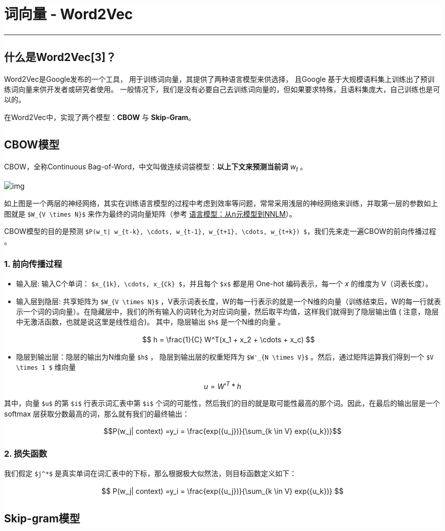 # 词向量 - Word2Vec

---

## 什么是Word2Vec[3]？

Word2Vec是Google发布的一个工具， 用于训练词向量，其提供了两种语言模型来供选择， 且Google 基于大规模语料集上训练出了预训练词向量来供开发者或研究者使用。 一般情况下，我们是没有必要自己去训练词向量的，但如果要求特殊，且语料集庞大，自己训练也是可以的。

在Word2Vec中，实现了两个模型：**CBOW** 与 **Skip-Gram**。

## CBOW模型

CBOW，全称Continuous Bag-of-Word，中文叫做连续词袋模型：**以上下文来预测当前词** $w_t$ 。



![img](https://pic4.zhimg.com/v2-27f3e577618f84c0026968d273d823ef_b.jpg)

如上图是一个两层的神经网络，其实在训练语言模型的过程中考虑到效率等问题，常常采用浅层的神经网络来训练，并取第一层的参数如上图就是 `$W_{V \times N}$` 来作为最终的词向量矩阵（参考 [语言模型：从n元模型到NNLM](https://zhuanlan.zhihu.com/p/43453548)）。

CBOW模型的目的是预测 `$P(w_t| w_{t-k}, \cdots, w_{t-1}, w_{t+1}, \cdots, w_{t+k}) $`，我们先来走一遍CBOW的前向传播过程 。

### 1. 前向传播过程

- 输入层: 输入C个单词： `$x_{1k}, \cdots, x_{Ck} $`，并且每个 `$x$` 都是用 One-hot 编码表示，每一个 $x$ 的维度为 V（词表长度）。

- 输入层到隐层:  共享矩阵为 `$W_{V \times N}$` ，V表示词表长度，W的每一行表示的就是一个N维的向量（训练结束后，W的每一行就表示一个词的词向量）。在隐藏层中，我们的所有输入的词转化为对应词向量，然后取平均值，这样我们就得到了隐层输出值 ( 注意，隐层中无激活函数，也就是说这里是线性组合)。 其中，隐层输出 `$h$` 是一个N维的向量 。
  ```math
   h = \frac{1}{C} W^T(x_1 + x_2 + \cdots + x_c) 
  ```

- 隐层到输出层：隐层的输出为N维向量 `$h$` ， 隐层到输出层的权重矩阵为  `$W'_{N \times V}$` 。然后，通过矩阵运算我们得到一个 `$V \times 1 $` 维向量
 ```math
  u = W'^{T} * h
  ```


其中，向量 `$u$`  的第 `$i$`  行表示词汇表中第 `$i$`  个词的可能性，然后我们的目的就是取可能性最高的那个词。因此，在最后的输出层是一个softmax 层获取分数最高的词，那么就有我们的最终输出：
```math
P(w_j| context)  =y_i =  \frac{exp({u_j})}{\sum_{k \in V} exp({u_k})}
```

### 2. 损失函数 

我们假定 `$j^*$` 是真实单词在词汇表中的下标，那么根据极大似然法，则目标函数定义如下：
```math

P(w_j| context)  =y_i =  \frac{exp({u_j})}{\sum_{k \in V} exp({u_k})}

```

## Skip-gram模型
